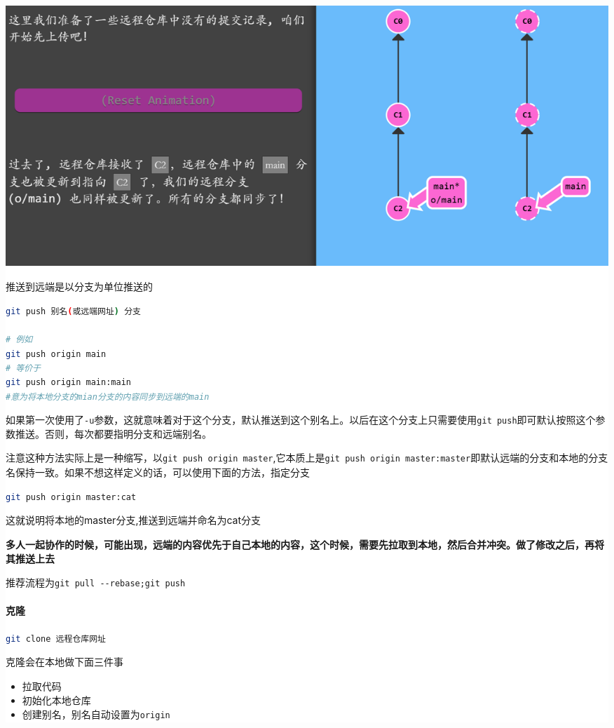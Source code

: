 ![image-20230812113139043](image/Git/image-20230812113139043.png)

推送到远端是以分支为单位推送的

```bash
git push 别名(或远端网址) 分支

# 例如
git push origin main
# 等价于
git push origin main:main
#意为将本地分支的mian分支的内容同步到远端的main
```

如果第一次使用了`-u`参数，这就意味着对于这个分支，默认推送到这个别名上。以后在这个分支上只需要使用`git push`即可默认按照这个参数推送。否则，每次都要指明分支和远端别名。

注意这种方法实际上是一种缩写，以`git push origin master`,它本质上是`git push origin master:master`即默认远端的分支和本地的分支名保持一致。如果不想这样定义的话，可以使用下面的方法，指定分支

```bash
git push origin master:cat
```

这就说明将本地的master分支,推送到远端并命名为cat分支

**多人一起协作的时候，可能出现，远端的内容优先于自己本地的内容，这个时候，需要先拉取到本地，然后合并冲突。做了修改之后，再将其推送上去**

推荐流程为`git pull --rebase;git push`

#### 克隆

```bash
git clone 远程仓库网址
```

克隆会在本地做下面三件事

- 拉取代码
- 初始化本地仓库
- 创建别名，别名自动设置为`origin`

